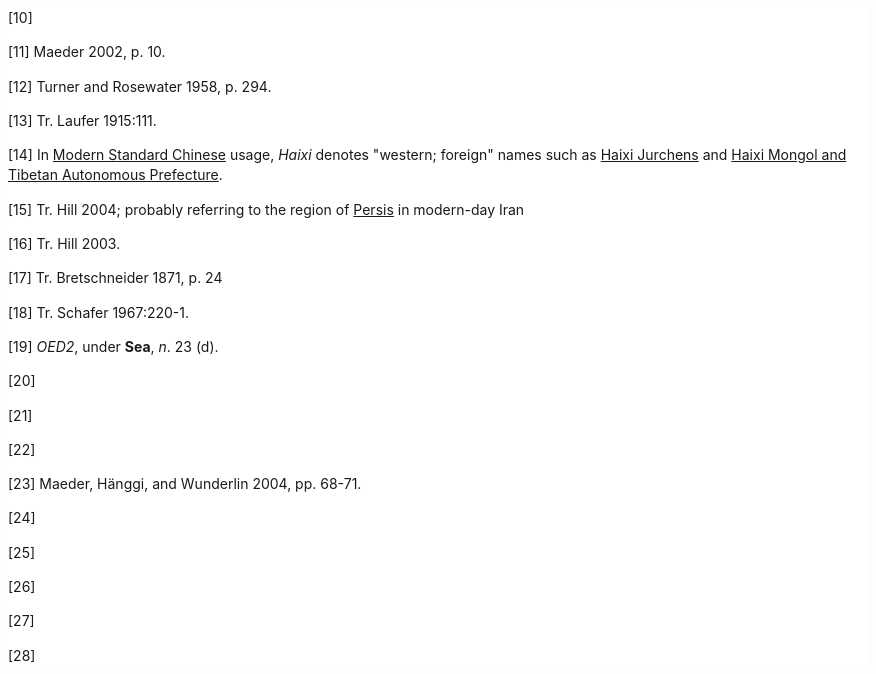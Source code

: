 [10]

[11] Maeder 2002, p. 10.

[12] Turner and Rosewater 1958, p. 294.

[13] Tr. Laufer 1915:111.

[14] In [Modern Standard Chinese](Modern_Standard_Chinese "wikilink")
usage, *Haixi* denotes "western; foreign" names such as [Haixi
Jurchens](Haixi_Jurchens "wikilink") and [Haixi Mongol and Tibetan
Autonomous
Prefecture](Haixi_Mongol_and_Tibetan_Autonomous_Prefecture "wikilink").

[15] Tr. Hill 2004; probably referring to the region of
[Persis](Persis "wikilink") in modern-day Iran

[16] Tr. Hill 2003.

[17] Tr. Bretschneider 1871, p. 24

[18] Tr. Schafer 1967:220-1.

[19] *OED2*, under **Sea**, *n*. 23 (d).

[20]

[21]

[22]

[23] Maeder, Hänggi, and Wunderlin 2004, pp. 68-71.

[24]

[25]

[26]

[27]

[28]
